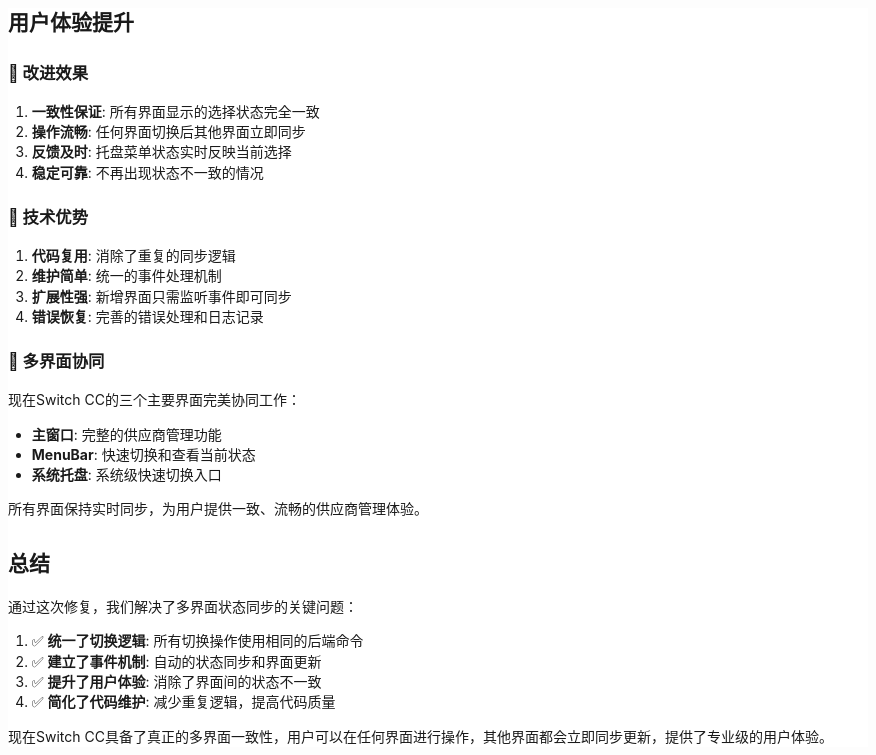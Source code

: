 ## 用户体验提升

### 🎯 改进效果

1. **一致性保证**: 所有界面显示的选择状态完全一致
2. **操作流畅**: 任何界面切换后其他界面立即同步
3. **反馈及时**: 托盘菜单状态实时反映当前选择
4. **稳定可靠**: 不再出现状态不一致的情况

### 🚀 技术优势

1. **代码复用**: 消除了重复的同步逻辑
2. **维护简单**: 统一的事件处理机制
3. **扩展性强**: 新增界面只需监听事件即可同步
4. **错误恢复**: 完善的错误处理和日志记录

### 📱 多界面协同

现在Switch CC的三个主要界面完美协同工作：

- **主窗口**: 完整的供应商管理功能
- **MenuBar**: 快速切换和查看当前状态
- **系统托盘**: 系统级快速切换入口

所有界面保持实时同步，为用户提供一致、流畅的供应商管理体验。

## 总结

通过这次修复，我们解决了多界面状态同步的关键问题：

1. ✅ **统一了切换逻辑**: 所有切换操作使用相同的后端命令
2. ✅ **建立了事件机制**: 自动的状态同步和界面更新  
3. ✅ **提升了用户体验**: 消除了界面间的状态不一致
4. ✅ **简化了代码维护**: 减少重复逻辑，提高代码质量

现在Switch CC具备了真正的多界面一致性，用户可以在任何界面进行操作，其他界面都会立即同步更新，提供了专业级的用户体验。